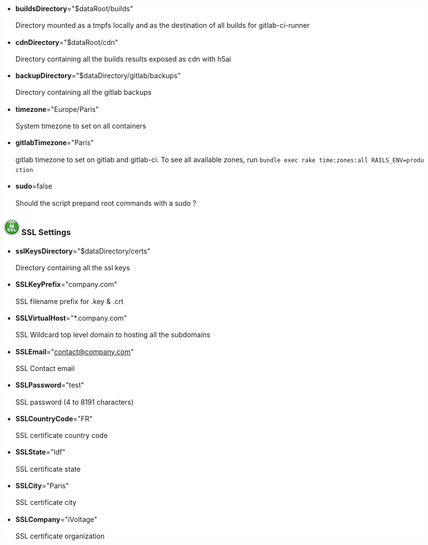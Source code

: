 - **buildsDirectory**="$dataRoot/builds"

	Directory mounted as a tmpfs locally and as the destination of all builds for gitlab-ci-runner

- **cdnDirectory**="$dataRoot/cdn"
	
	Directory containing all the builds results exposed as cdn with h5ai

- **backupDirectory**="$dataDirectory/gitlab/backups"
	
	Directory containing all the gitlab backups

- **timezone**="Europe/Paris"

	System timezone to set on all containers

- **gitlabTimezone**="Paris"

	gitlab timezone to set on gitlab and gitlab-ci. To see all available zones, run `bundle exec rake time:zones:all RAILS_ENV=production`

- **sudo**=false
	
	Should the script prepand root commands with a sudo ?
	

### ![](www/img/ssl.png) SSL Settings

- **sslKeysDirectory**="$dataDirectory/certs"

  Directory containing all the ssl keys

- **SSLKeyPrefix**="company.com"
  
  SSL filename prefix for .key & .crt

- **SSLVirtualHost**="*.company.com"

  SSL Wildcard top level domain to hosting all the subdomains

- **SSLEmail**="contact@company.com"

  SSL Contact email

- **SSLPassword**="test"

  SSL password (4 to 8191 characters)

- **SSLCountryCode**="FR"

  SSL certificate country code

- **SSLState**="Idf"
  
  SSL certificate state

- **SSLCity**="Paris"

  SSL certificate city

- **SSLCompany**="iVoltage"

  SSL certificate organization
